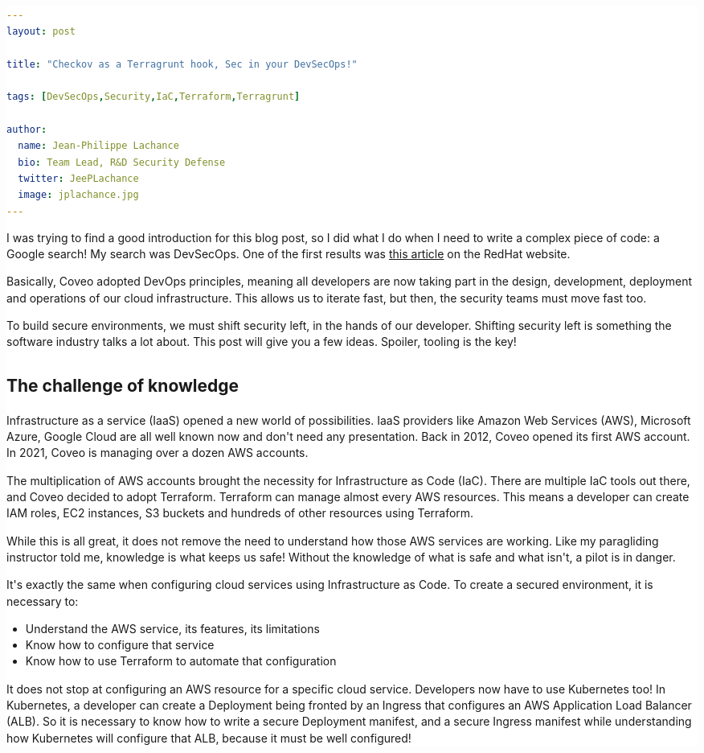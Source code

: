 ```yaml
---
layout: post

title: "Checkov as a Terragrunt hook, Sec in your DevSecOps!"

tags: [DevSecOps,Security,IaC,Terraform,Terragrunt]

author:
  name: Jean-Philippe Lachance
  bio: Team Lead, R&D Security Defense
  twitter: JeePLachance
  image: jplachance.jpg
---
```


I was trying to find a good introduction for this blog post, so I did what I do when I need to write a complex piece of code: a Google search! My search was DevSecOps. One of the first results was [this article](https://www.redhat.com/en/topics/devops/what-is-devsecops) on the RedHat website.

Basically, Coveo adopted DevOps principles, meaning all developers are now taking part in the design, development, deployment and operations of our cloud infrastructure. This allows us to iterate fast, but then, the security teams must move fast too.

To build secure environments, we must shift security left, in the hands of our developer. Shifting security left is something the software industry talks a lot about. This post will give you a few ideas. Spoiler, tooling is the key!



## The challenge of knowledge

Infrastructure as a service (IaaS) opened a new world of possibilities. IaaS providers like Amazon Web Services (AWS), Microsoft Azure, Google Cloud are all well known now and don't need any presentation. Back in 2012, Coveo opened its first AWS account. In 2021, Coveo is managing over a dozen AWS accounts.

The multiplication of AWS accounts brought the necessity for Infrastructure as Code (IaC). There are multiple IaC tools out there, and Coveo decided to adopt Terraform. Terraform can manage almost every AWS resources. This means a developer can create IAM roles, EC2 instances, S3 buckets and hundreds of other resources using Terraform.

While this is all great, it does not remove the need to understand how those AWS services are working. Like my paragliding instructor told me, knowledge is what keeps us safe! Without the knowledge of what is safe and what isn't, a pilot is in danger.

It's exactly the same when configuring cloud services using Infrastructure as Code. To create a secured environment, it is necessary to:
- Understand the AWS service, its features, its limitations
- Know how to configure that service
- Know how to use Terraform to automate that configuration

It does not stop at configuring an AWS resource for a specific cloud service. Developers now have to use Kubernetes too! In Kubernetes, a developer can create a Deployment being fronted by an Ingress that configures an AWS Application Load Balancer (ALB). So it is necessary to know how to write a secure Deployment manifest, and a secure Ingress manifest while understanding how Kubernetes will configure that ALB, because it must be well configured!
